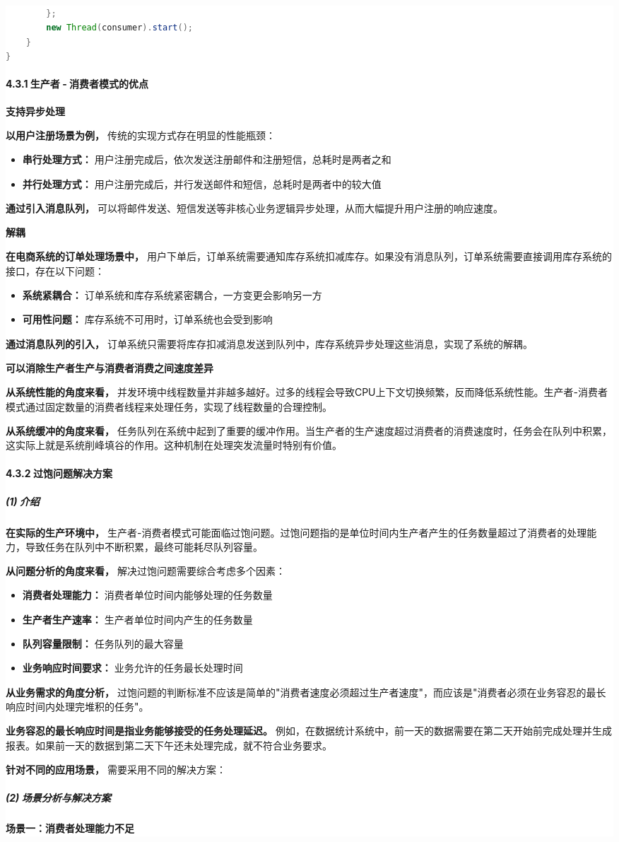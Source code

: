 ```java
        };
        new Thread(consumer).start();
    }
}
```

#### 4.3.1 生产者 - 消费者模式的优点

**支持异步处理**

**以用户注册场景为例，** 传统的实现方式存在明显的性能瓶颈：

* **串行处理方式：** 用户注册完成后，依次发送注册邮件和注册短信，总耗时是两者之和

* **并行处理方式：** 用户注册完成后，并行发送邮件和短信，总耗时是两者中的较大值

**通过引入消息队列，** 可以将邮件发送、短信发送等非核心业务逻辑异步处理，从而大幅提升用户注册的响应速度。

**解耦**

**在电商系统的订单处理场景中，** 用户下单后，订单系统需要通知库存系统扣减库存。如果没有消息队列，订单系统需要直接调用库存系统的接口，存在以下问题：

* **系统紧耦合：** 订单系统和库存系统紧密耦合，一方变更会影响另一方

* **可用性问题：** 库存系统不可用时，订单系统也会受到影响

**通过消息队列的引入，** 订单系统只需要将库存扣减消息发送到队列中，库存系统异步处理这些消息，实现了系统的解耦。

**可以消除生产者生产与消费者消费之间速度差异**

**从系统性能的角度来看，** 并发环境中线程数量并非越多越好。过多的线程会导致CPU上下文切换频繁，反而降低系统性能。生产者-消费者模式通过固定数量的消费者线程来处理任务，实现了线程数量的合理控制。

**从系统缓冲的角度来看，** 任务队列在系统中起到了重要的缓冲作用。当生产者的生产速度超过消费者的消费速度时，任务会在队列中积累，这实际上就是系统削峰填谷的作用。这种机制在处理突发流量时特别有价值。

#### 4.3.2 过饱问题解决方案

##### (1) 介绍

**在实际的生产环境中，** 生产者-消费者模式可能面临过饱问题。过饱问题指的是单位时间内生产者产生的任务数量超过了消费者的处理能力，导致任务在队列中不断积累，最终可能耗尽队列容量。

**从问题分析的角度来看，** 解决过饱问题需要综合考虑多个因素：

* **消费者处理能力：** 消费者单位时间内能够处理的任务数量

* **生产者生产速率：** 生产者单位时间内产生的任务数量

* **队列容量限制：** 任务队列的最大容量

* **业务响应时间要求：** 业务允许的任务最长处理时间

**从业务需求的角度分析，** 过饱问题的判断标准不应该是简单的"消费者速度必须超过生产者速度"，而应该是"消费者必须在业务容忍的最长响应时间内处理完堆积的任务"。

**业务容忍的最长响应时间是指业务能够接受的任务处理延迟。** 例如，在数据统计系统中，前一天的数据需要在第二天开始前完成处理并生成报表。如果前一天的数据到第二天下午还未处理完成，就不符合业务要求。

**针对不同的应用场景，** 需要采用不同的解决方案：

##### (2) 场景分析与解决方案

**场景一：消费者处理能力不足**
